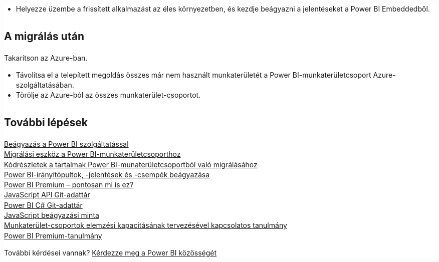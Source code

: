 * Helyezze üzembe a frissített alkalmazást az éles környezetben, és kezdje beágyazni a jelentéseket a Power BI Embeddedből.

## <a name="after-migration"></a>A migrálás után
Takarítson az Azure-ban.

* Távolítsa el a telepített megoldás összes már nem használt munkaterületét a Power BI-munkaterületcsoport Azure-szolgáltatásában.
* Törölje az Azure-ból az összes munkaterület-csoportot.

## <a name="next-steps"></a>További lépések
[Beágyazás a Power BI szolgáltatással](embedding.md)  
[Migrálási eszköz a Power BI-munkaterületcsoporthoz](migrate-tool.md)  
[Kódrészletek a tartalmak Power BI-munaterületcsoportból való migrálásához](migrate-code-snippets.md)  
[Power BI-irányítópultok, -jelentések és -csempék beágyazása](embedding-content.md)  
[Power BI Premium – pontosan mi is ez?](../service-premium.md)  
[JavaScript API Git-adattár](https://github.com/Microsoft/PowerBI-JavaScript)  
[Power BI C# Git-adattár](https://github.com/Microsoft/PowerBI-CSharp)  
[JavaScript beágyazási minta](https://microsoft.github.io/PowerBI-JavaScript/demo/)  
[Munkaterület-csoportok elemzési kapacitásának tervezésével kapcsolatos tanulmány](https://aka.ms/pbiewhitepaper)  
[Power BI Premium-tanulmány](https://aka.ms/pbipremiumwhitepaper)  

További kérdései vannak? [Kérdezze meg a Power BI közösségét](http://community.powerbi.com/)
